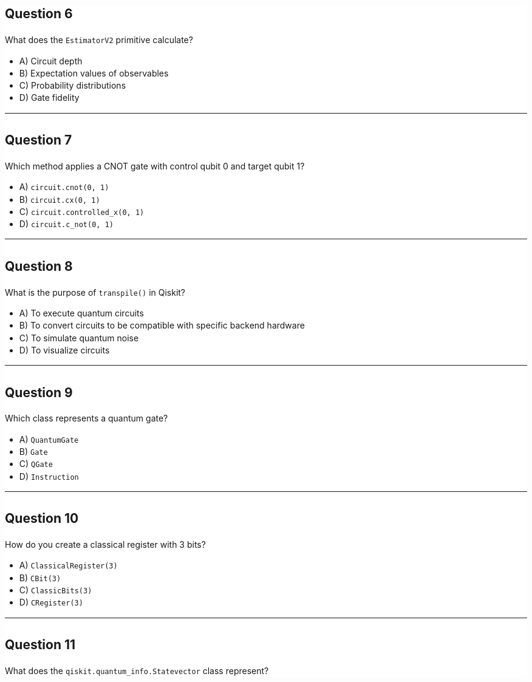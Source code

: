 
## Question 6
What does the `EstimatorV2` primitive calculate?

- A) Circuit depth
- B) Expectation values of observables
- C) Probability distributions
- D) Gate fidelity

---

## Question 7
Which method applies a CNOT gate with control qubit 0 and target qubit 1?

- A) `circuit.cnot(0, 1)`
- B) `circuit.cx(0, 1)`
- C) `circuit.controlled_x(0, 1)`
- D) `circuit.c_not(0, 1)`

---

## Question 8
What is the purpose of `transpile()` in Qiskit?

- A) To execute quantum circuits
- B) To convert circuits to be compatible with specific backend hardware
- C) To simulate quantum noise
- D) To visualize circuits

---

## Question 9
Which class represents a quantum gate?

- A) `QuantumGate`
- B) `Gate`
- C) `QGate`
- D) `Instruction`

---

## Question 10
How do you create a classical register with 3 bits?

- A) `ClassicalRegister(3)`
- B) `CBit(3)`
- C) `ClassicBits(3)`
- D) `CRegister(3)`

---

## Question 11
What does the `qiskit.quantum_info.Statevector` class represent?
